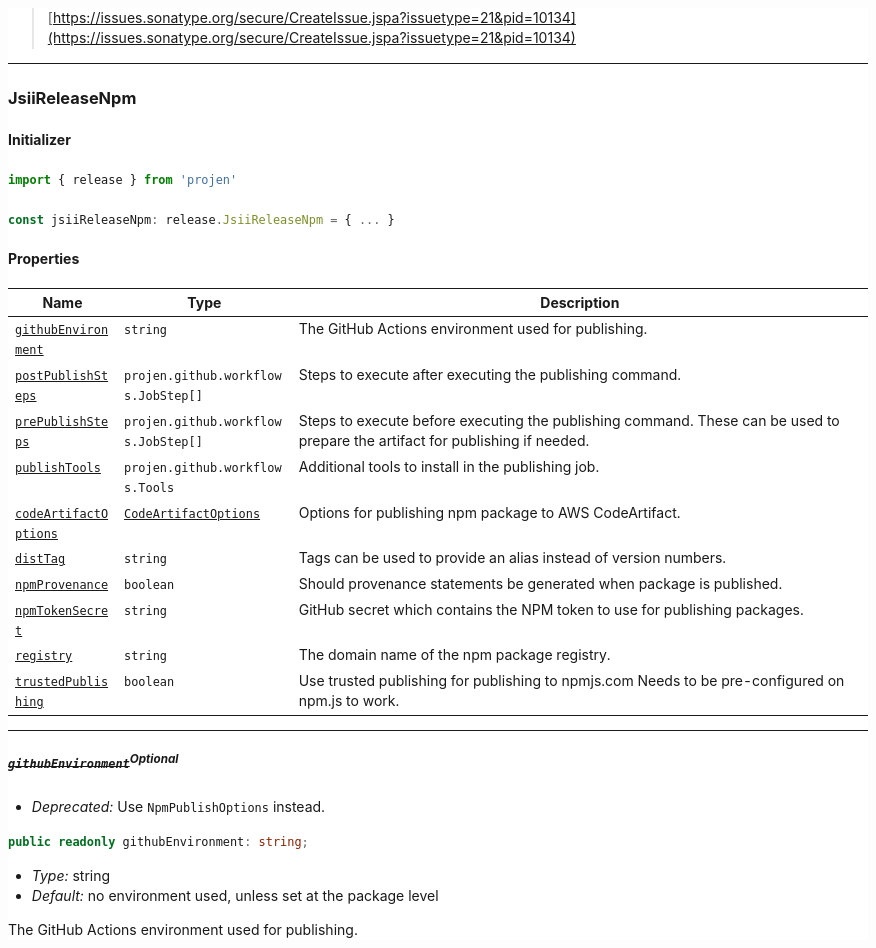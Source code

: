 > [https://issues.sonatype.org/secure/CreateIssue.jspa?issuetype=21&pid=10134](https://issues.sonatype.org/secure/CreateIssue.jspa?issuetype=21&pid=10134)

---

### JsiiReleaseNpm <a name="JsiiReleaseNpm" id="projen.release.JsiiReleaseNpm"></a>

#### Initializer <a name="Initializer" id="projen.release.JsiiReleaseNpm.Initializer"></a>

```typescript
import { release } from 'projen'

const jsiiReleaseNpm: release.JsiiReleaseNpm = { ... }
```

#### Properties <a name="Properties" id="Properties"></a>

| **Name** | **Type** | **Description** |
| --- | --- | --- |
| <code><a href="#projen.release.JsiiReleaseNpm.property.githubEnvironment">githubEnvironment</a></code> | <code>string</code> | The GitHub Actions environment used for publishing. |
| <code><a href="#projen.release.JsiiReleaseNpm.property.postPublishSteps">postPublishSteps</a></code> | <code>projen.github.workflows.JobStep[]</code> | Steps to execute after executing the publishing command. |
| <code><a href="#projen.release.JsiiReleaseNpm.property.prePublishSteps">prePublishSteps</a></code> | <code>projen.github.workflows.JobStep[]</code> | Steps to execute before executing the publishing command. These can be used to prepare the artifact for publishing if needed. |
| <code><a href="#projen.release.JsiiReleaseNpm.property.publishTools">publishTools</a></code> | <code>projen.github.workflows.Tools</code> | Additional tools to install in the publishing job. |
| <code><a href="#projen.release.JsiiReleaseNpm.property.codeArtifactOptions">codeArtifactOptions</a></code> | <code><a href="#projen.release.CodeArtifactOptions">CodeArtifactOptions</a></code> | Options for publishing npm package to AWS CodeArtifact. |
| <code><a href="#projen.release.JsiiReleaseNpm.property.distTag">distTag</a></code> | <code>string</code> | Tags can be used to provide an alias instead of version numbers. |
| <code><a href="#projen.release.JsiiReleaseNpm.property.npmProvenance">npmProvenance</a></code> | <code>boolean</code> | Should provenance statements be generated when package is published. |
| <code><a href="#projen.release.JsiiReleaseNpm.property.npmTokenSecret">npmTokenSecret</a></code> | <code>string</code> | GitHub secret which contains the NPM token to use for publishing packages. |
| <code><a href="#projen.release.JsiiReleaseNpm.property.registry">registry</a></code> | <code>string</code> | The domain name of the npm package registry. |
| <code><a href="#projen.release.JsiiReleaseNpm.property.trustedPublishing">trustedPublishing</a></code> | <code>boolean</code> | Use trusted publishing for publishing to npmjs.com Needs to be pre-configured on npm.js to work. |

---

##### ~~`githubEnvironment`~~<sup>Optional</sup> <a name="githubEnvironment" id="projen.release.JsiiReleaseNpm.property.githubEnvironment"></a>

- *Deprecated:* Use `NpmPublishOptions` instead.

```typescript
public readonly githubEnvironment: string;
```

- *Type:* string
- *Default:* no environment used, unless set at the package level

The GitHub Actions environment used for publishing.
